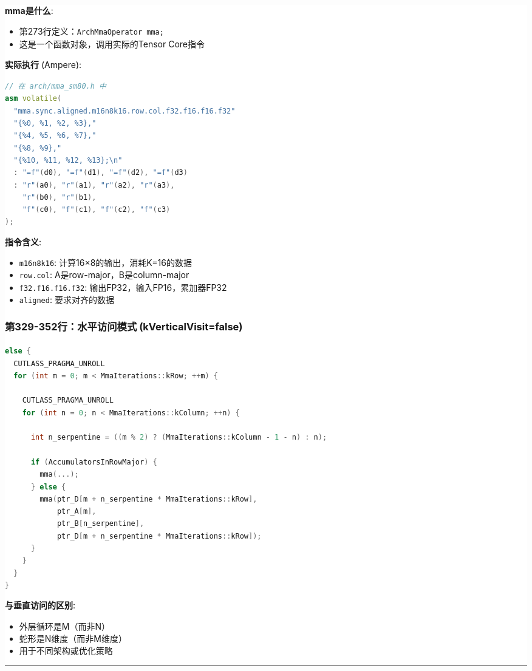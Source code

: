 **mma是什么**:
- 第273行定义：`ArchMmaOperator mma;`
- 这是一个函数对象，调用实际的Tensor Core指令

**实际执行** (Ampere):
```cpp
// 在 arch/mma_sm80.h 中
asm volatile(
  "mma.sync.aligned.m16n8k16.row.col.f32.f16.f16.f32"
  "{%0, %1, %2, %3},"
  "{%4, %5, %6, %7},"
  "{%8, %9},"
  "{%10, %11, %12, %13};\n"
  : "=f"(d0), "=f"(d1), "=f"(d2), "=f"(d3)
  : "r"(a0), "r"(a1), "r"(a2), "r"(a3),
    "r"(b0), "r"(b1),
    "f"(c0), "f"(c1), "f"(c2), "f"(c3)
);
```

**指令含义**:
- `m16n8k16`: 计算16×8的输出，消耗K=16的数据
- `row.col`: A是row-major，B是column-major
- `f32.f16.f16.f32`: 输出FP32，输入FP16，累加器FP32
- `aligned`: 要求对齐的数据

### 第329-352行：水平访问模式 (kVerticalVisit=false)

```cpp
else {
  CUTLASS_PRAGMA_UNROLL
  for (int m = 0; m < MmaIterations::kRow; ++m) {

    CUTLASS_PRAGMA_UNROLL
    for (int n = 0; n < MmaIterations::kColumn; ++n) {

      int n_serpentine = ((m % 2) ? (MmaIterations::kColumn - 1 - n) : n);

      if (AccumulatorsInRowMajor) {
        mma(...);
      } else {
        mma(ptr_D[m + n_serpentine * MmaIterations::kRow],
            ptr_A[m],
            ptr_B[n_serpentine],
            ptr_D[m + n_serpentine * MmaIterations::kRow]);
      }
    }
  }
}
```

**与垂直访问的区别**:
- 外层循环是M（而非N）
- 蛇形是N维度（而非M维度）
- 用于不同架构或优化策略

---
